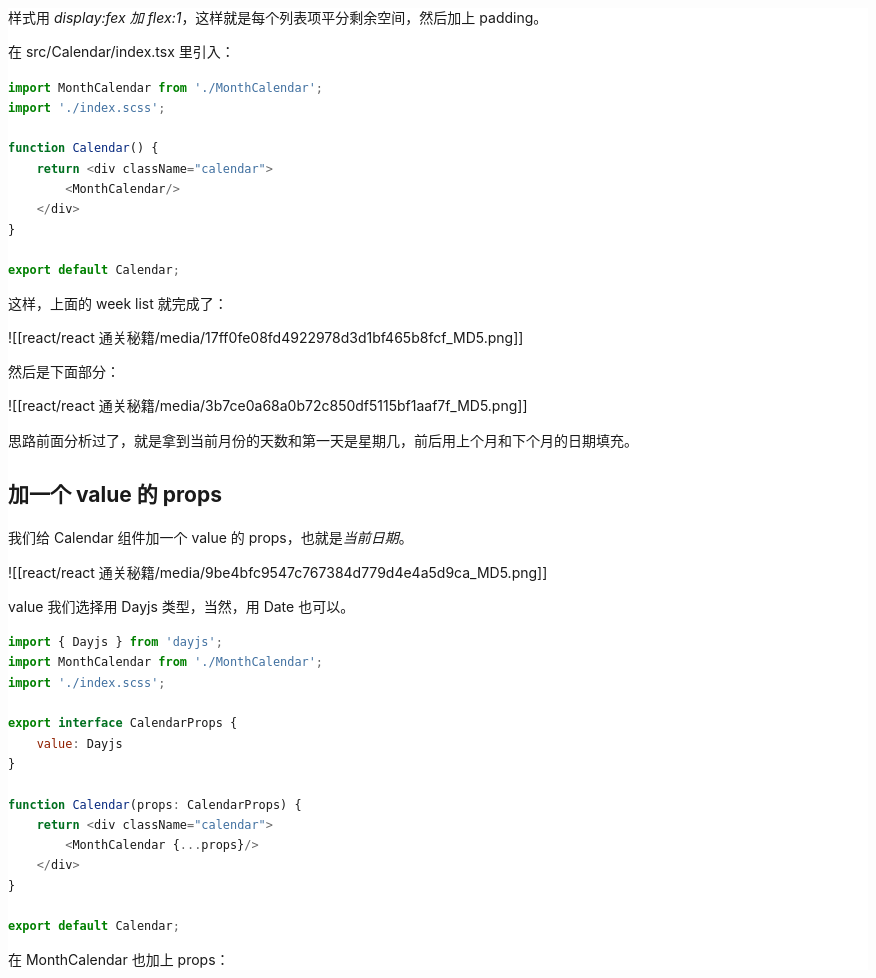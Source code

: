 样式用 *display:fex 加 flex:1*，这样就是每个列表项平分剩余空间，然后加上 padding。

在 src/Calendar/index.tsx 里引入：

```javascript
import MonthCalendar from './MonthCalendar';
import './index.scss';

function Calendar() {
    return <div className="calendar">
        <MonthCalendar/>
    </div>
}

export default Calendar;
```
这样，上面的 week list 就完成了：

![[react/react 通关秘籍/media/17ff0fe08fd4922978d3d1bf465b8fcf_MD5.png]]

然后是下面部分：

![[react/react 通关秘籍/media/3b7ce0a68a0b72c850df5115bf1aaf7f_MD5.png]]

思路前面分析过了，就是拿到当前月份的天数和第一天是星期几，前后用上个月和下个月的日期填充。

## 加一个 value 的 props

我们给 Calendar 组件加一个 value 的 props，也就是*当前日期*。

![[react/react 通关秘籍/media/9be4bfc9547c767384d779d4e4a5d9ca_MD5.png]]

value 我们选择用 Dayjs 类型，当然，用 Date 也可以。

```javascript
import { Dayjs } from 'dayjs';
import MonthCalendar from './MonthCalendar';
import './index.scss';

export interface CalendarProps {
    value: Dayjs
}

function Calendar(props: CalendarProps) {
    return <div className="calendar">
        <MonthCalendar {...props}/>
    </div>
}

export default Calendar;

```
在 MonthCalendar 也加上 props：
